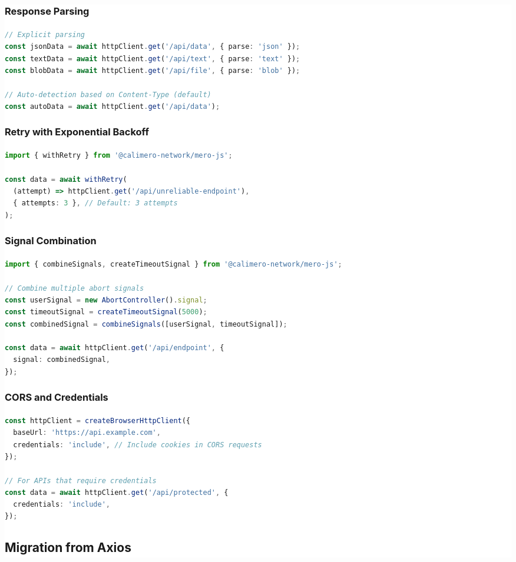 ### Response Parsing

```typescript
// Explicit parsing
const jsonData = await httpClient.get('/api/data', { parse: 'json' });
const textData = await httpClient.get('/api/text', { parse: 'text' });
const blobData = await httpClient.get('/api/file', { parse: 'blob' });

// Auto-detection based on Content-Type (default)
const autoData = await httpClient.get('/api/data');
```

### Retry with Exponential Backoff

```typescript
import { withRetry } from '@calimero-network/mero-js';

const data = await withRetry(
  (attempt) => httpClient.get('/api/unreliable-endpoint'),
  { attempts: 3 }, // Default: 3 attempts
);
```

### Signal Combination

```typescript
import { combineSignals, createTimeoutSignal } from '@calimero-network/mero-js';

// Combine multiple abort signals
const userSignal = new AbortController().signal;
const timeoutSignal = createTimeoutSignal(5000);
const combinedSignal = combineSignals([userSignal, timeoutSignal]);

const data = await httpClient.get('/api/endpoint', {
  signal: combinedSignal,
});
```

### CORS and Credentials

```typescript
const httpClient = createBrowserHttpClient({
  baseUrl: 'https://api.example.com',
  credentials: 'include', // Include cookies in CORS requests
});

// For APIs that require credentials
const data = await httpClient.get('/api/protected', {
  credentials: 'include',
});
```

## Migration from Axios
